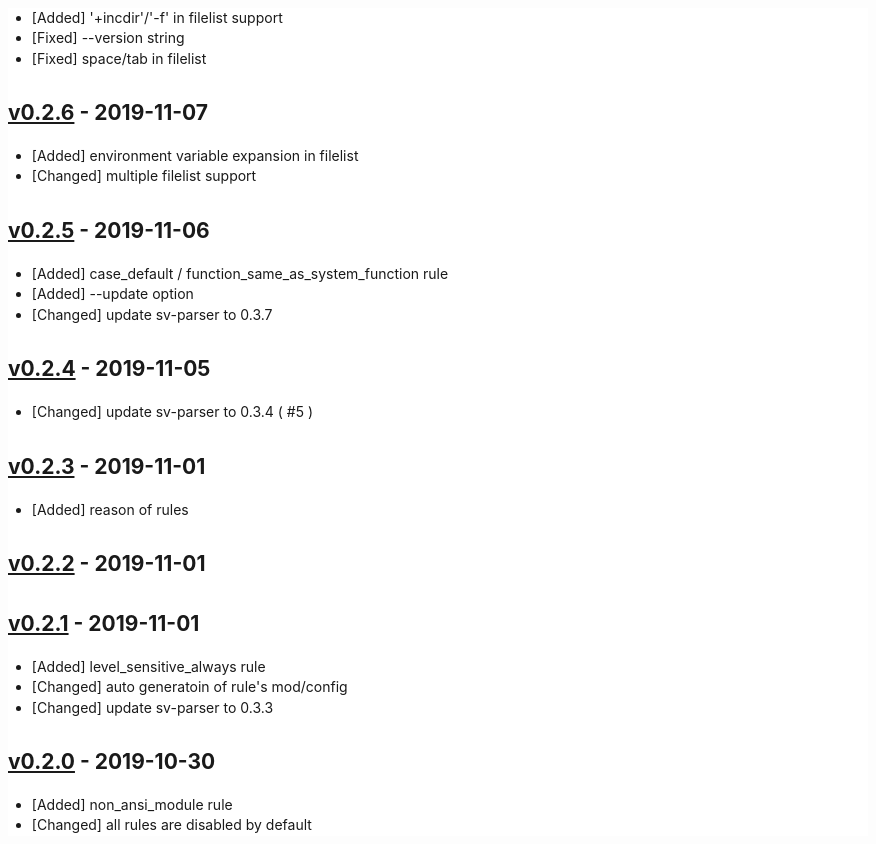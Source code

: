 * [Added] '+incdir'/'-f' in filelist support
* [Fixed] --version string
* [Fixed] space/tab in filelist

## [v0.2.6](https://github.com/dalance/svlint/compare/v0.2.5...v0.2.6) - 2019-11-07

* [Added] environment variable expansion in filelist
* [Changed] multiple filelist support

## [v0.2.5](https://github.com/dalance/svlint/compare/v0.2.4...v0.2.5) - 2019-11-06

* [Added] case_default / function_same_as_system_function rule
* [Added] --update option
* [Changed] update sv-parser to 0.3.7

## [v0.2.4](https://github.com/dalance/svlint/compare/v0.2.3...v0.2.4) - 2019-11-05

* [Changed] update sv-parser to 0.3.4 ( #5 )

## [v0.2.3](https://github.com/dalance/svlint/compare/v0.2.2...v0.2.3) - 2019-11-01

* [Added] reason of rules

## [v0.2.2](https://github.com/dalance/svlint/compare/v0.2.1...v0.2.2) - 2019-11-01

## [v0.2.1](https://github.com/dalance/svlint/compare/v0.2.0...v0.2.1) - 2019-11-01

* [Added] level_sensitive_always rule
* [Changed] auto generatoin of rule's mod/config
* [Changed] update sv-parser to 0.3.3

## [v0.2.0](https://github.com/dalance/svlint/compare/v0.1.0...v0.2.0) - 2019-10-30

* [Added] non_ansi_module rule
* [Changed] all rules are disabled by default
